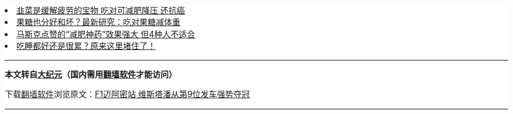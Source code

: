 <li><a href="https://github.com/19920513/djy/blob/master/gb/23/5/4/n13988230.md#1">韭菜是缓解疲劳的宝物 吃对可减肥降压 还抗癌</a></li>
<li><a href="https://github.com/19920513/djy/blob/master/gb/23/5/6/n13989705.md#1">果糖也分好和坏？最新研究：吃对果糖减体重</a></li>
<li><a href="https://github.com/19920513/djy/blob/master/gb/23/4/12/n13970810.md#1">马斯克点赞的“减肥神药”效果强大 但4种人不适合</a></li>
<li><a href="https://github.com/19920513/djy/blob/master/gb/23/4/18/n13975512.md#1">吃睡都好还是很累？原来这里堵住了！</a></li>
<hr>

<strong>本文转自<a href="https://www.epochtimes.com">大纪元</a>（国内需用<a href="https://github.com/19920513/www/blob/master/README.md#8">翻墙软件</a>才能访问）</strong><p>下载<a href="https://github.com/19920513/www/blob/master/README.md#8">翻墙软件</a>浏览原文：<a href="https://www.epochtimes.com/gb/23/5/7/n13990655.htm">F1迈阿密站 维斯塔潘从第9位发车强势夺冠</a></p><hr>
